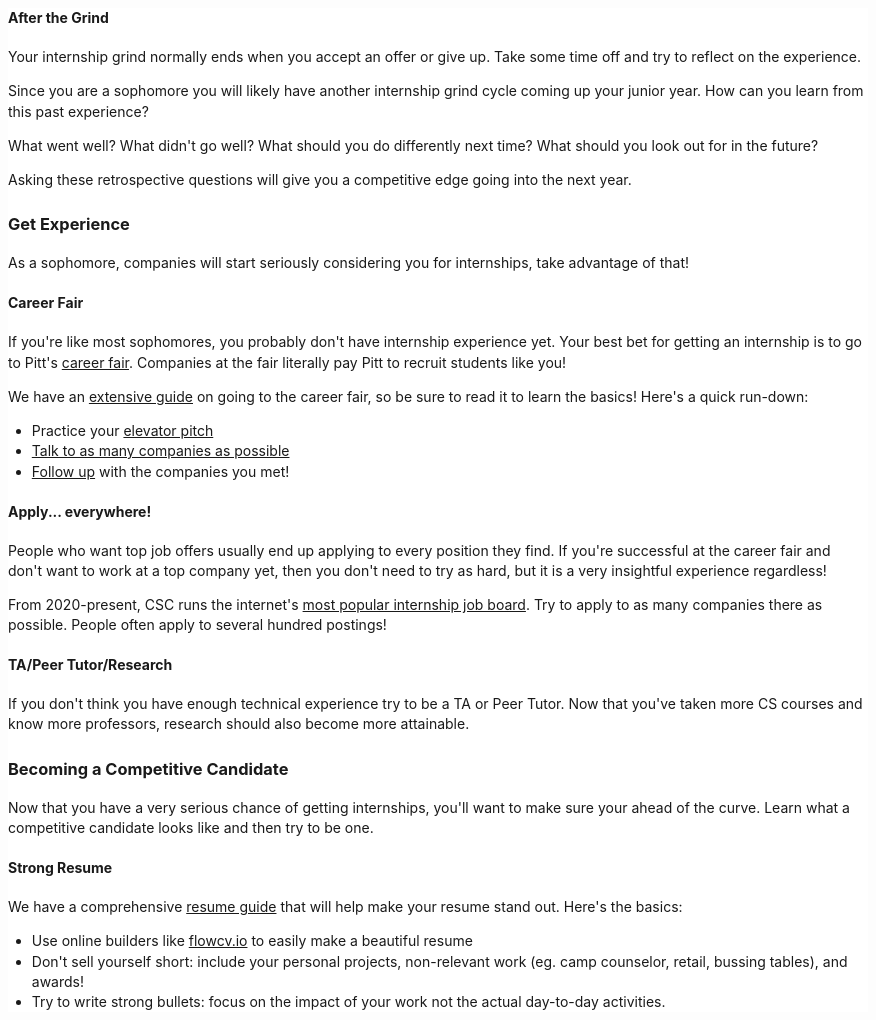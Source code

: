 #### After the Grind
Your internship grind normally ends when you accept an offer or give up. Take some time off and try to reflect on the experience. 

Since you are a sophomore you will likely have another internship grind cycle coming up your junior year. How can you learn from this past experience? 

What went well? What didn't go well? What should you do differently next time? What should you look out for in the future?

Asking these retrospective questions will give you a competitive edge going into the next year.

### Get Experience
As a sophomore, companies will start seriously considering you for internships, take advantage of that!

#### Career Fair
If you're like most sophomores, you probably don't have internship experience yet. Your best bet for getting an internship is to go to Pitt's [career fair](https://pittcs.wiki/career/career-fair/). Companies at the fair literally pay Pitt to recruit students like you! 

We have an [extensive guide](https://pittcs.wiki/career/career-fair/) on going to the career fair, so be sure to read it to learn the basics! Here's a quick run-down: 
* Practice your [elevator pitch](https://pittcs.wiki/career/career-fair/#elevator-pitch)
* [Talk to as many companies as possible](https://pittcs.wiki/career/career-fair/#3-9-27)
* [Follow up](https://pittcs.wiki/career/career-fair/#after-the-fair) with the companies you met!

#### Apply... everywhere!
People who want top job offers usually end up applying to every position they find. If you're successful at the career fair and don't want to work at a top company yet, then you don't need to try as hard, but it is a very insightful experience regardless!

From 2020-present, CSC runs the internet's [most popular internship job board](https://github.com/pittcsc/Summer2024-Internships). Try to apply to as many companies there as possible. People often apply to several hundred postings!

#### TA/Peer Tutor/Research
If you don't think you have enough technical experience try to be a TA or Peer Tutor. Now that you've taken more CS courses and know more professors, research should also become more attainable. 

### Becoming a Competitive Candidate
Now that you have a very serious chance of getting internships, you'll want to make sure your ahead of the curve. Learn what a competitive candidate looks like and then try to be one.

#### Strong Resume
We have a comprehensive [resume guide](https://pittcs.wiki/career/resume/) that will help make your resume stand out. Here's the basics:
* Use online builders like [flowcv.io](https://flowcv.io/) to easily make a beautiful resume
* Don't sell yourself short: include your personal projects, non-relevant work (eg. camp counselor, retail, bussing tables), and awards!
* Try to write strong bullets: focus on the impact of your work not the actual day-to-day activities.
